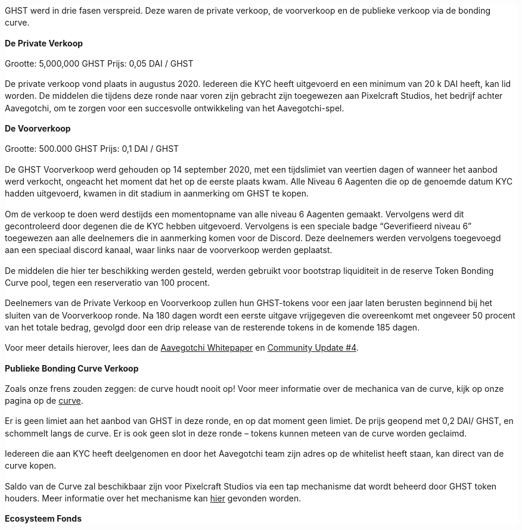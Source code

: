 GHST werd in drie fasen verspreid. Deze waren de private verkoop, de voorverkoop en de publieke verkoop via de bonding curve.


**De Private Verkoop**

Grootte: 5,000,000 GHST Prijs: 0,05 DAI / GHST


De private verkoop vond plaats in augustus 2020. Iedereen die KYC heeft uitgevoerd en een minimum van 20 k DAI heeft, kan lid worden. De middelen die tijdens deze ronde naar voren zijn gebracht zijn toegewezen aan Pixelcraft Studios, het bedrijf achter Aavegotchi, om te zorgen voor een succesvolle ontwikkeling van het Aavegotchi-spel.


**De Voorverkoop**

Grootte: 500.000 GHST Prijs: 0,1 DAI / GHST

De GHST Voorverkoop werd gehouden op 14 september 2020, met een tijdslimiet van veertien dagen of wanneer het aanbod werd verkocht, ongeacht het moment dat het op de eerste plaats kwam. Alle Niveau 6 Aagenten die op de genoemde datum KYC hadden uitgevoerd, kwamen in dit stadium in aanmerking om GHST te kopen.

Om de verkoop te doen werd destijds een momentopname van alle niveau 6 Aagenten gemaakt. Vervolgens werd dit gecontroleerd door degenen die de KYC hebben uitgevoerd. Vervolgens is een speciale badge “Geverifieerd niveau 6” toegewezen aan alle deelnemers die in aanmerking komen voor de Discord. Deze deelnemers werden vervolgens toegevoegd aan een speciaal discord kanaal, waar links naar de voorverkoop werden geplaatst.

De middelen die hier ter beschikking werden gesteld, werden gebruikt voor bootstrap liquiditeit in de reserve Token Bonding Curve pool, tegen een reserveratio van 100 procent.

Deelnemers van de Private Verkoop en Voorverkoop zullen hun GHST-tokens voor een jaar laten berusten beginnend bij het sluiten van de Voorverkoop ronde. Na 180 dagen wordt een eerste uitgave vrijgegeven die overeenkomt met ongeveer 50 procent van het totale bedrag, gevolgd door een drip release van de resterende tokens in de komende 185 dagen.

Voor meer details hierover, lees dan de [Aavegotchi Whitepaper](https://drive.google.com/file/d/186zOapKeHNNJ9y8LIByQQ64rs0eJUlEF/view?usp=sharing) en [Community Update #4](https://aavegotchi.medium.com/aavegotchi-community-update-4-1744633c3fc4).


**Publieke Bonding Curve Verkoop**

Zoals onze frens zouden zeggen: de curve houdt nooit op! Voor meer informatie over de mechanica van de curve, kijk op onze pagina op de [curve](/curve).

Er is geen limiet aan het aanbod van GHST in deze ronde, en op dat moment geen limiet. De prijs geopend met 0,2 DAI/ GHST, en schommelt langs de curve. Er is ook geen slot in deze ronde – tokens kunnen meteen van de curve worden geclaimd.

Iedereen die aan KYC heeft deelgenomen en door het Aavegotchi team zijn adres op de whitelist heeft staan, kan direct van de curve kopen.

Saldo van de Curve zal beschikbaar zijn voor Pixelcraft Studios via een tap mechanisme dat wordt beheerd door GHST token houders. Meer informatie over het mechanisme kan [hier](https://fundrasing.aragon.black) gevonden worden.


**Ecosysteem Fonds**
